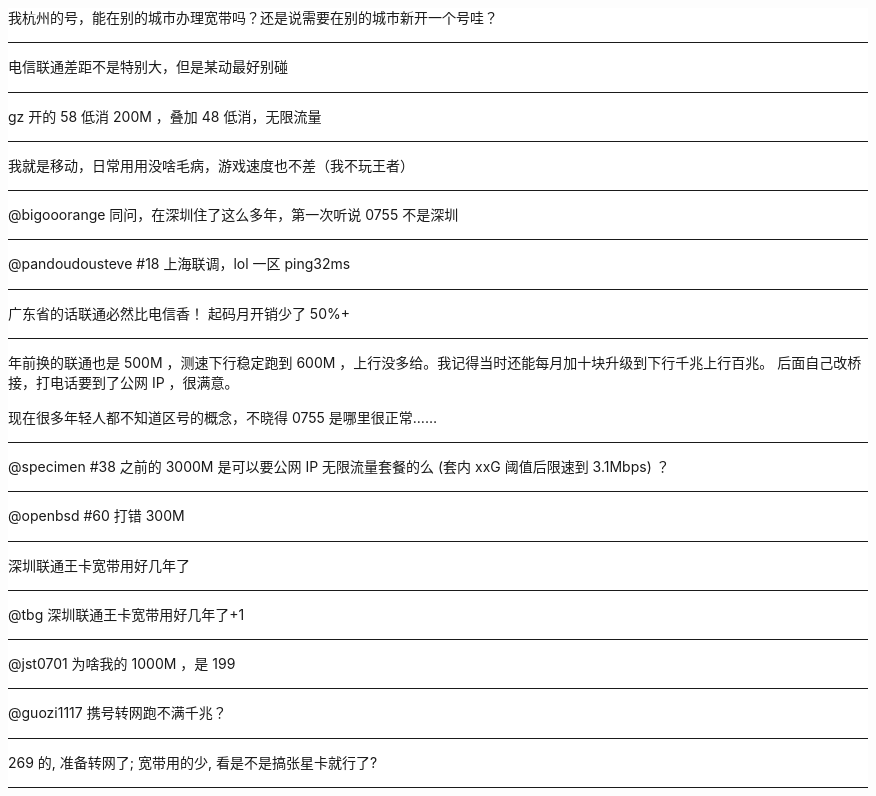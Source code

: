 我杭州的号，能在别的城市办理宽带吗？还是说需要在别的城市新开一个号哇？

---------------------------------------------------

电信联通差距不是特别大，但是某动最好别碰

---------------------------------------------------

gz 开的 58 低消 200M ，叠加 48 低消，无限流量

---------------------------------------------------

我就是移动，日常用用没啥毛病，游戏速度也不差（我不玩王者）

---------------------------------------------------

@bigooorange 同问，在深圳住了这么多年，第一次听说 0755 不是深圳

---------------------------------------------------

@pandoudousteve #18 上海联调，lol 一区 ping32ms

---------------------------------------------------

广东省的话联通必然比电信香！ 起码月开销少了 50%+

---------------------------------------------------

年前换的联通也是 500M ，测速下行稳定跑到 600M ，上行没多给。我记得当时还能每月加十块升级到下行千兆上行百兆。
后面自己改桥接，打电话要到了公网 IP ，很满意。

现在很多年轻人都不知道区号的概念，不晓得 0755 是哪里很正常……

---------------------------------------------------

@specimen #38 之前的 3000M 是可以要公网 IP 无限流量套餐的么 (套内 xxG 阈值后限速到 3.1Mbps) ？

---------------------------------------------------

@openbsd #60 打错 300M

---------------------------------------------------

深圳联通王卡宽带用好几年了

---------------------------------------------------

@tbg  深圳联通王卡宽带用好几年了+1

---------------------------------------------------

@jst0701 为啥我的 1000M ，是 199

---------------------------------------------------

@guozi1117 携号转网跑不满千兆？

---------------------------------------------------

269 的, 准备转网了; 宽带用的少, 看是不是搞张星卡就行了?

---------------------------------------------------
